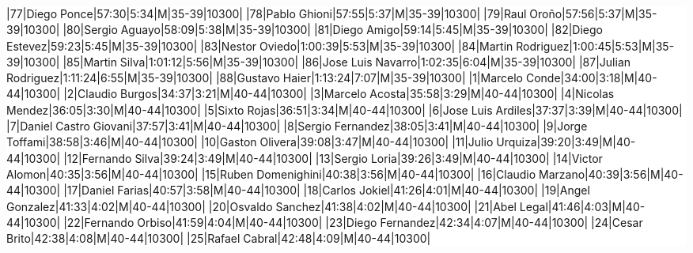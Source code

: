 |77|Diego Ponce|57:30|5:34|M|35-39|10300|
|78|Pablo Ghioni|57:55|5:37|M|35-39|10300|
|79|Raul Oroño|57:56|5:37|M|35-39|10300|
|80|Sergio Aguayo|58:09|5:38|M|35-39|10300|
|81|Diego Amigo|59:14|5:45|M|35-39|10300|
|82|Diego Estevez|59:23|5:45|M|35-39|10300|
|83|Nestor Oviedo|1:00:39|5:53|M|35-39|10300|
|84|Martin Rodriguez|1:00:45|5:53|M|35-39|10300|
|85|Martin Silva|1:01:12|5:56|M|35-39|10300|
|86|Jose Luis Navarro|1:02:35|6:04|M|35-39|10300|
|87|Julian Rodriguez|1:11:24|6:55|M|35-39|10300|
|88|Gustavo Haier|1:13:24|7:07|M|35-39|10300|
|1|Marcelo Conde|34:00|3:18|M|40-44|10300|
|2|Claudio Burgos|34:37|3:21|M|40-44|10300|
|3|Marcelo Acosta|35:58|3:29|M|40-44|10300|
|4|Nicolas Mendez|36:05|3:30|M|40-44|10300|
|5|Sixto Rojas|36:51|3:34|M|40-44|10300|
|6|Jose Luis Ardiles|37:37|3:39|M|40-44|10300|
|7|Daniel Castro Giovani|37:57|3:41|M|40-44|10300|
|8|Sergio Fernandez|38:05|3:41|M|40-44|10300|
|9|Jorge Toffami|38:58|3:46|M|40-44|10300|
|10|Gaston Olivera|39:08|3:47|M|40-44|10300|
|11|Julio Urquiza|39:20|3:49|M|40-44|10300|
|12|Fernando Silva|39:24|3:49|M|40-44|10300|
|13|Sergio Loria|39:26|3:49|M|40-44|10300|
|14|Victor Alomon|40:35|3:56|M|40-44|10300|
|15|Ruben Domenighini|40:38|3:56|M|40-44|10300|
|16|Claudio Marzano|40:39|3:56|M|40-44|10300|
|17|Daniel Farias|40:57|3:58|M|40-44|10300|
|18|Carlos Jokiel|41:26|4:01|M|40-44|10300|
|19|Angel Gonzalez|41:33|4:02|M|40-44|10300|
|20|Osvaldo Sanchez|41:38|4:02|M|40-44|10300|
|21|Abel Legal|41:46|4:03|M|40-44|10300|
|22|Fernando Orbiso|41:59|4:04|M|40-44|10300|
|23|Diego Fernandez|42:34|4:07|M|40-44|10300|
|24|Cesar Brito|42:38|4:08|M|40-44|10300|
|25|Rafael Cabral|42:48|4:09|M|40-44|10300|